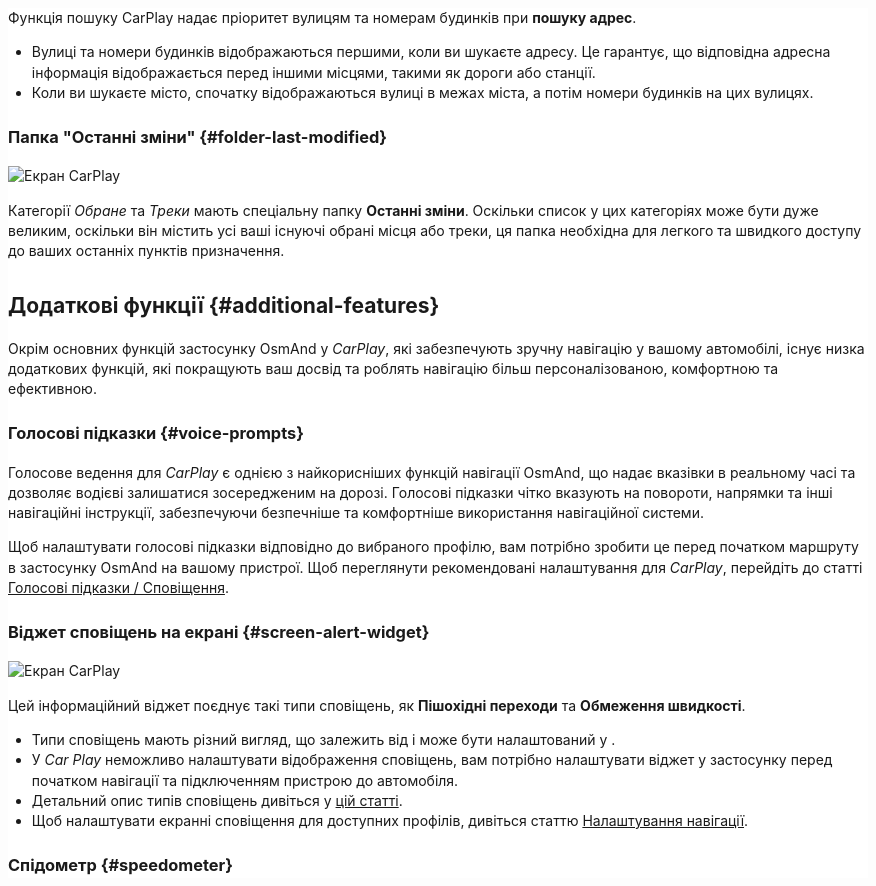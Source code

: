 Функція пошуку CarPlay надає пріоритет вулицям та номерам будинків при **пошуку адрес**.

- Вулиці та номери будинків відображаються першими, коли ви шукаєте адресу. Це гарантує, що відповідна адресна інформація відображається перед іншими місцями, такими як дороги або станції.
- Коли ви шукаєте місто, спочатку відображаються вулиці в межах міста, а потім номери будинків на цих вулицях.


### Папка "Останні зміни" {#folder-last-modified}

![Екран CarPlay](@site/static/img/navigation/auto-car/car_play_last_modified.png)

Категорії *Обране* та *Треки* мають спеціальну папку **Останні зміни**. Оскільки список у цих категоріях може бути дуже великим, оскільки він містить усі ваші існуючі обрані місця або треки, ця папка необхідна для легкого та швидкого доступу до ваших останніх пунктів призначення.


## Додаткові функції {#additional-features}

Окрім основних функцій застосунку OsmAnd у *CarPlay*, які забезпечують зручну навігацію у вашому автомобілі, існує низка додаткових функцій, які покращують ваш досвід та роблять навігацію більш персоналізованою, комфортною та ефективною.


### Голосові підказки {#voice-prompts}

Голосове ведення для *CarPlay* є однією з найкорисніших функцій навігації OsmAnd, що надає вказівки в реальному часі та дозволяє водієві залишатися зосередженим на дорозі. Голосові підказки чітко вказують на повороти, напрямки та інші навігаційні інструкції, забезпечуючи безпечніше та комфортніше використання навігаційної системи.

Щоб налаштувати голосові підказки відповідно до вибраного профілю, вам потрібно зробити це перед початком маршруту в застосунку OsmAnd на вашому пристрої. Щоб переглянути рекомендовані налаштування для *CarPlay*, перейдіть до статті [Голосові підказки / Сповіщення](../navigation/guidance/voice-navigation.md).



### Віджет сповіщень на екрані {#screen-alert-widget}

![Екран CarPlay](@site/static/img/navigation/auto-car/car-play-screen-alert(1).png)

Цей інформаційний віджет поєднує такі типи сповіщень, як **Пішохідні переходи** та **Обмеження швидкості**.

- Типи сповіщень мають різний вигляд, що залежить від **<Translate android="true" ids="driving_region"/>** і може бути налаштований у *<Translate android="true" ids="shared_string_menu,configure_profile,routing_settings_2,screen_alerts"/>*.
- У *Car Play* неможливо налаштувати відображення сповіщень, вам потрібно налаштувати віджет у застосунку перед початком навігації та підключенням пристрою до автомобіля.
- Детальний опис типів сповіщень дивіться у [цій статті](../widgets/nav-widgets.md#alert-types).
- Щоб налаштувати екранні сповіщення для доступних профілів, дивіться статтю [Налаштування навігації](../navigation/guidance/navigation-settings.md#screen-alerts).


### Спідометр {#speedometer}
